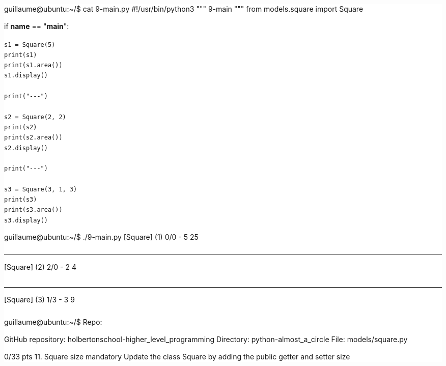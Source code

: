 guillaume@ubuntu:~/$ cat 9-main.py
#!/usr/bin/python3
""" 9-main """
from models.square import Square

if __name__ == "__main__":

    s1 = Square(5)
    print(s1)
    print(s1.area())
    s1.display()

    print("---")

    s2 = Square(2, 2)
    print(s2)
    print(s2.area())
    s2.display()

    print("---")

    s3 = Square(3, 1, 3)
    print(s3)
    print(s3.area())
    s3.display()

guillaume@ubuntu:~/$ ./9-main.py
[Square] (1) 0/0 - 5
25
#####
#####
#####
#####
#####
---
[Square] (2) 2/0 - 2
4
  ##
  ##
---
[Square] (3) 1/3 - 3
9



 ###
 ###
 ###
guillaume@ubuntu:~/$ 
Repo:

GitHub repository: holbertonschool-higher_level_programming
Directory: python-almost_a_circle
File: models/square.py
  
0/33 pts
11. Square size
mandatory
Update the class Square by adding the public getter and setter size

